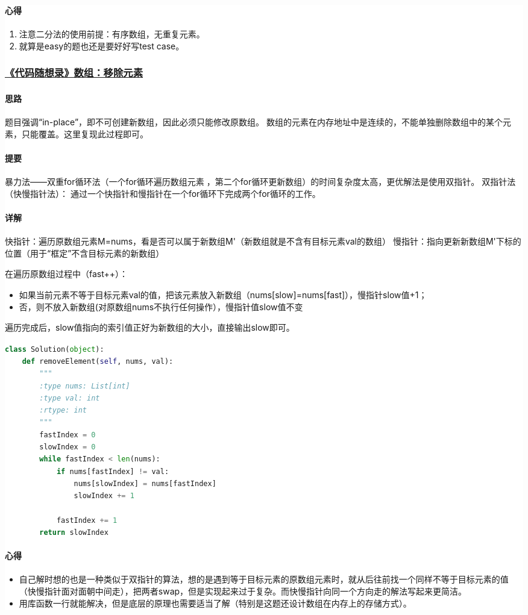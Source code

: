 #### 心得
1. 注意二分法的使用前提：有序数组，无重复元素。
2. 就算是easy的题也还是要好好写test case。




### [《代码随想录》数组：移除元素](https://notes.kamacoder.com/questions/501948)

#### 思路
题目强调“in-place”，即不可创建新数组，因此必须只能修改原数组。
数组的元素在内存地址中是连续的，不能单独删除数组中的某个元素，只能覆盖。这里复现此过程即可。

#### 提要
暴力法——双重for循环法（一个for循环遍历数组元素 ，第二个for循环更新数组）的时间复杂度太高，更优解法是使用双指针。
双指针法（快慢指针法）： 通过一个快指针和慢指针在一个for循环下完成两个for循环的工作。


#### 详解

快指针：遍历原数组元素M=nums，看是否可以属于新数组M'（新数组就是不含有目标元素val的数组）
慢指针：指向更新新数组M'下标的位置（用于“框定”不含目标元素的新数组）

在遍历原数组过程中（fast++）：
- 如果当前元素不等于目标元素val的值，把该元素放入新数组（nums[slow]=nums[fast]），慢指针slow值+1；
- 否，则不放入新数组(对原数组nums不执行任何操作），慢指针值slow值不变

遍历完成后，slow值指向的索引值正好为新数组的大小，直接输出slow即可。

```Python
class Solution(object):
    def removeElement(self, nums, val):
        """
        :type nums: List[int]
        :type val: int
        :rtype: int
        """
        fastIndex = 0
        slowIndex = 0
        while fastIndex < len(nums):
            if nums[fastIndex] != val:
                nums[slowIndex] = nums[fastIndex]
                slowIndex += 1

            fastIndex += 1
        return slowIndex
```


#### 心得
- 自己解时想的也是一种类似于双指针的算法，想的是遇到等于目标元素的原数组元素时，就从后往前找一个同样不等于目标元素的值（快慢指针面对面朝中间走），把两者swap，但是实现起来过于复杂。而快慢指针向同一个方向走的解法写起来更简洁。
- 用库函数一行就能解决，但是底层的原理也需要适当了解（特别是这题还设计数组在内存上的存储方式）。

